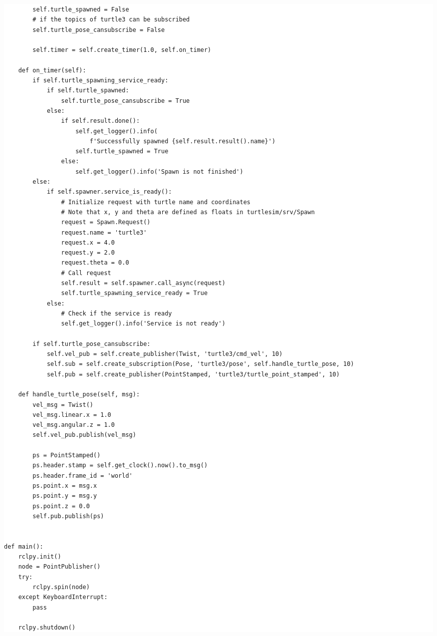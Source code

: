 ```
        self.turtle_spawned = False
        # if the topics of turtle3 can be subscribed
        self.turtle_pose_cansubscribe = False

        self.timer = self.create_timer(1.0, self.on_timer)

    def on_timer(self):
        if self.turtle_spawning_service_ready:
            if self.turtle_spawned:
                self.turtle_pose_cansubscribe = True
            else:
                if self.result.done():
                    self.get_logger().info(
                        f'Successfully spawned {self.result.result().name}')
                    self.turtle_spawned = True
                else:
                    self.get_logger().info('Spawn is not finished')
        else:
            if self.spawner.service_is_ready():
                # Initialize request with turtle name and coordinates
                # Note that x, y and theta are defined as floats in turtlesim/srv/Spawn
                request = Spawn.Request()
                request.name = 'turtle3'
                request.x = 4.0
                request.y = 2.0
                request.theta = 0.0
                # Call request
                self.result = self.spawner.call_async(request)
                self.turtle_spawning_service_ready = True
            else:
                # Check if the service is ready
                self.get_logger().info('Service is not ready')

        if self.turtle_pose_cansubscribe:
            self.vel_pub = self.create_publisher(Twist, 'turtle3/cmd_vel', 10)
            self.sub = self.create_subscription(Pose, 'turtle3/pose', self.handle_turtle_pose, 10)
            self.pub = self.create_publisher(PointStamped, 'turtle3/turtle_point_stamped', 10)

    def handle_turtle_pose(self, msg):
        vel_msg = Twist()
        vel_msg.linear.x = 1.0
        vel_msg.angular.z = 1.0
        self.vel_pub.publish(vel_msg)

        ps = PointStamped()
        ps.header.stamp = self.get_clock().now().to_msg()
        ps.header.frame_id = 'world'
        ps.point.x = msg.x
        ps.point.y = msg.y
        ps.point.z = 0.0
        self.pub.publish(ps)


def main():
    rclpy.init()
    node = PointPublisher()
    try:
        rclpy.spin(node)
    except KeyboardInterrupt:
        pass

    rclpy.shutdown()
```